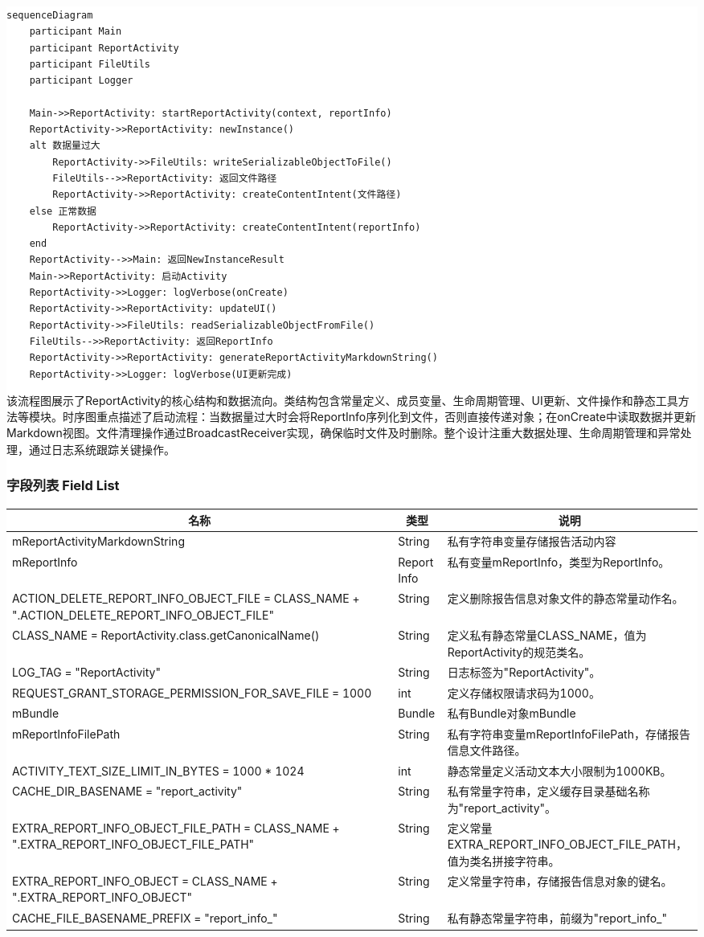```mermaid
sequenceDiagram
    participant Main
    participant ReportActivity
    participant FileUtils
    participant Logger

    Main->>ReportActivity: startReportActivity(context, reportInfo)
    ReportActivity->>ReportActivity: newInstance()
    alt 数据量过大
        ReportActivity->>FileUtils: writeSerializableObjectToFile()
        FileUtils-->>ReportActivity: 返回文件路径
        ReportActivity->>ReportActivity: createContentIntent(文件路径)
    else 正常数据
        ReportActivity->>ReportActivity: createContentIntent(reportInfo)
    end
    ReportActivity-->>Main: 返回NewInstanceResult
    Main->>ReportActivity: 启动Activity
    ReportActivity->>Logger: logVerbose(onCreate)
    ReportActivity->>ReportActivity: updateUI()
    ReportActivity->>FileUtils: readSerializableObjectFromFile()
    FileUtils-->>ReportActivity: 返回ReportInfo
    ReportActivity->>ReportActivity: generateReportActivityMarkdownString()
    ReportActivity->>Logger: logVerbose(UI更新完成)
```

该流程图展示了ReportActivity的核心结构和数据流向。类结构包含常量定义、成员变量、生命周期管理、UI更新、文件操作和静态工具方法等模块。时序图重点描述了启动流程：当数据量过大时会将ReportInfo序列化到文件，否则直接传递对象；在onCreate中读取数据并更新Markdown视图。文件清理操作通过BroadcastReceiver实现，确保临时文件及时删除。整个设计注重大数据处理、生命周期管理和异常处理，通过日志系统跟踪关键操作。

### 字段列表 Field List

| 名称  | 类型  | 说明 |
|-------|-------|------|
| mReportActivityMarkdownString | String | 私有字符串变量存储报告活动内容 |
| mReportInfo | ReportInfo | 私有变量mReportInfo，类型为ReportInfo。 |
| ACTION_DELETE_REPORT_INFO_OBJECT_FILE = CLASS_NAME + ".ACTION_DELETE_REPORT_INFO_OBJECT_FILE" | String | 定义删除报告信息对象文件的静态常量动作名。 |
| CLASS_NAME = ReportActivity.class.getCanonicalName() | String | 定义私有静态常量CLASS_NAME，值为ReportActivity的规范类名。 |
| LOG_TAG = "ReportActivity" | String | 日志标签为"ReportActivity"。 |
| REQUEST_GRANT_STORAGE_PERMISSION_FOR_SAVE_FILE = 1000 | int | 定义存储权限请求码为1000。 |
| mBundle | Bundle | 私有Bundle对象mBundle |
| mReportInfoFilePath | String | 私有字符串变量mReportInfoFilePath，存储报告信息文件路径。 |
| ACTIVITY_TEXT_SIZE_LIMIT_IN_BYTES = 1000 * 1024 | int | 静态常量定义活动文本大小限制为1000KB。 |
| CACHE_DIR_BASENAME = "report_activity" | String | 私有常量字符串，定义缓存目录基础名称为"report_activity"。 |
| EXTRA_REPORT_INFO_OBJECT_FILE_PATH = CLASS_NAME + ".EXTRA_REPORT_INFO_OBJECT_FILE_PATH" | String | 定义常量EXTRA_REPORT_INFO_OBJECT_FILE_PATH，值为类名拼接字符串。 |
| EXTRA_REPORT_INFO_OBJECT = CLASS_NAME + ".EXTRA_REPORT_INFO_OBJECT" | String | 定义常量字符串，存储报告信息对象的键名。 |
| CACHE_FILE_BASENAME_PREFIX = "report_info_" | String | 私有静态常量字符串，前缀为"report_info_" |
